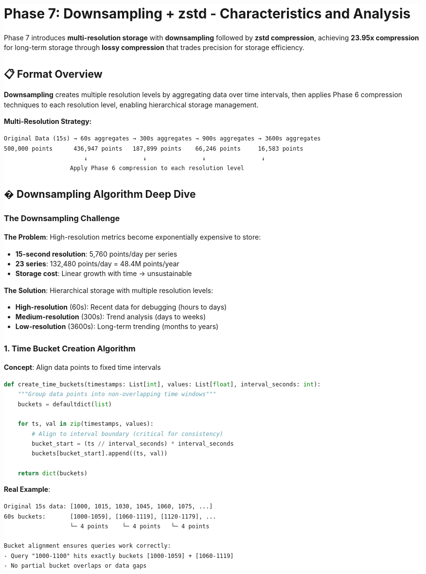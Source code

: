 # Phase 7: Downsampling + zstd - Characteristics and Analysis

Phase 7 introduces **multi-resolution storage** with **downsampling** followed by **zstd compression**, achieving **23.95x compression** for long-term storage through **lossy compression** that trades precision for storage efficiency.

## 📋 Format Overview

**Downsampling** creates multiple resolution levels by aggregating data over time intervals, then applies Phase 6 compression techniques to each resolution level, enabling hierarchical storage management.

**Multi-Resolution Strategy:**
```
Original Data (15s) → 60s aggregates → 300s aggregates → 900s aggregates → 3600s aggregates
500,000 points      436,947 points   187,899 points    66,246 points     16,583 points
                       ↓                ↓                ↓                ↓
                   Apply Phase 6 compression to each resolution level
```

## � Downsampling Algorithm Deep Dive

### The Downsampling Challenge

**The Problem**: High-resolution metrics become exponentially expensive to store:
- **15-second resolution**: 5,760 points/day per series
- **23 series**: 132,480 points/day = 48.4M points/year
- **Storage cost**: Linear growth with time → unsustainable

**The Solution**: Hierarchical storage with multiple resolution levels:
- **High-resolution** (60s): Recent data for debugging (hours to days)
- **Medium-resolution** (300s): Trend analysis (days to weeks)  
- **Low-resolution** (3600s): Long-term trending (months to years)

### 1. Time Bucket Creation Algorithm

**Concept**: Align data points to fixed time intervals
```python
def create_time_buckets(timestamps: List[int], values: List[float], interval_seconds: int):
    """Group data points into non-overlapping time windows"""
    buckets = defaultdict(list)
    
    for ts, val in zip(timestamps, values):
        # Align to interval boundary (critical for consistency)
        bucket_start = (ts // interval_seconds) * interval_seconds
        buckets[bucket_start].append((ts, val))
    
    return dict(buckets)
```

**Real Example**:
```
Original 15s data: [1000, 1015, 1030, 1045, 1060, 1075, ...]
60s buckets:       [1000-1059], [1060-1119], [1120-1179], ...
                   └─ 4 points    └─ 4 points   └─ 4 points

Bucket alignment ensures queries work correctly:
- Query "1000-1100" hits exactly buckets [1000-1059] + [1060-1119]
- No partial bucket overlaps or data gaps
```
